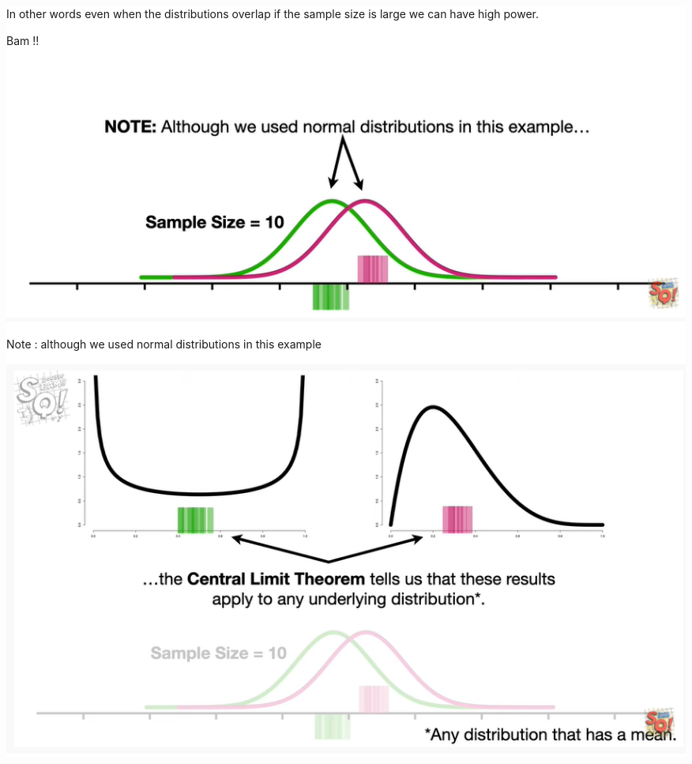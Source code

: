 In other words even when the distributions overlap if the sample size is
large we can have high power.

Bam !!

![](media/STATQUEST-14-STATISTICS_FUNDAMENTALS-POWER_ANALYSIS/image97.png)

Note : although we used normal distributions in this example

![](media/STATQUEST-14-STATISTICS_FUNDAMENTALS-POWER_ANALYSIS/image98.png)
